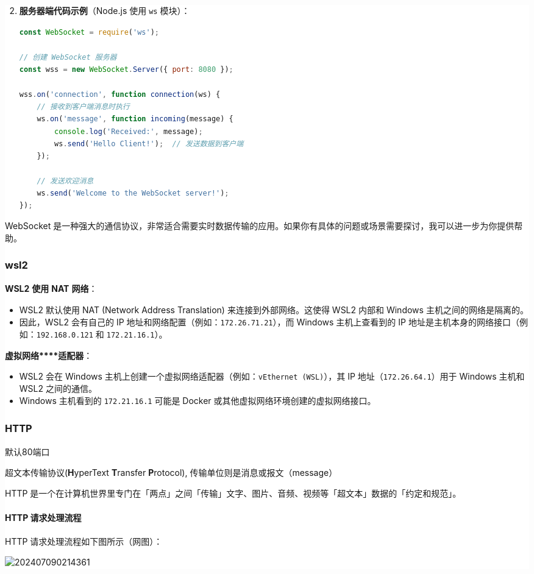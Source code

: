 
2. **服务器端代码示例**（Node.js 使用 `ws` 模块）：
   ```javascript
   const WebSocket = require('ws');
   
   // 创建 WebSocket 服务器
   const wss = new WebSocket.Server({ port: 8080 });
   
   wss.on('connection', function connection(ws) {
       // 接收到客户端消息时执行
       ws.on('message', function incoming(message) {
           console.log('Received:', message);
           ws.send('Hello Client!');  // 发送数据到客户端
       });
   
       // 发送欢迎消息
       ws.send('Welcome to the WebSocket server!');
   });
   ```

WebSocket 是一种强大的通信协议，非常适合需要实时数据传输的应用。如果你有具体的问题或场景需要探讨，我可以进一步为你提供帮助。





### wsl2

**WSL2** **使用** **NAT** **网络**：

- WSL2 默认使用 NAT (Network Address Translation) 来连接到外部网络。这使得 WSL2 内部和 Windows 主机之间的网络是隔离的。
- 因此，WSL2 会有自己的 IP 地址和网络配置（例如：`172.26.71.21`），而 Windows 主机上查看到的 IP 地址是主机本身的网络接口（例如：`192.168.0.121` 和 `172.21.16.1`）。

**虚拟网络****适配器**：

- WSL2 会在 Windows 主机上创建一个虚拟网络适配器（例如：`vEthernet (WSL)`），其 IP 地址（`172.26.64.1`）用于 Windows 主机和 WSL2 之间的通信。
- Windows 主机看到的 `172.21.16.1` 可能是 Docker 或其他虚拟网络环境创建的虚拟网络接口。





### HTTP

默认80端口

超文本传输协议(**H**yperText **T**ransfer **P**rotocol), 传输单位则是消息或报文（message）

HTTP 是一个在计算机世界里专门在「两点」之间「传输」文字、图片、音频、视频等「超文本」数据的「约定和规范」。



#### HTTP 请求处理流程

HTTP 请求处理流程如下图所示（网图）：

![202407090214361](https://raw.githubusercontent.com/lanyoumeng/Drawing-bed/main/docs/202407111544357.png)

